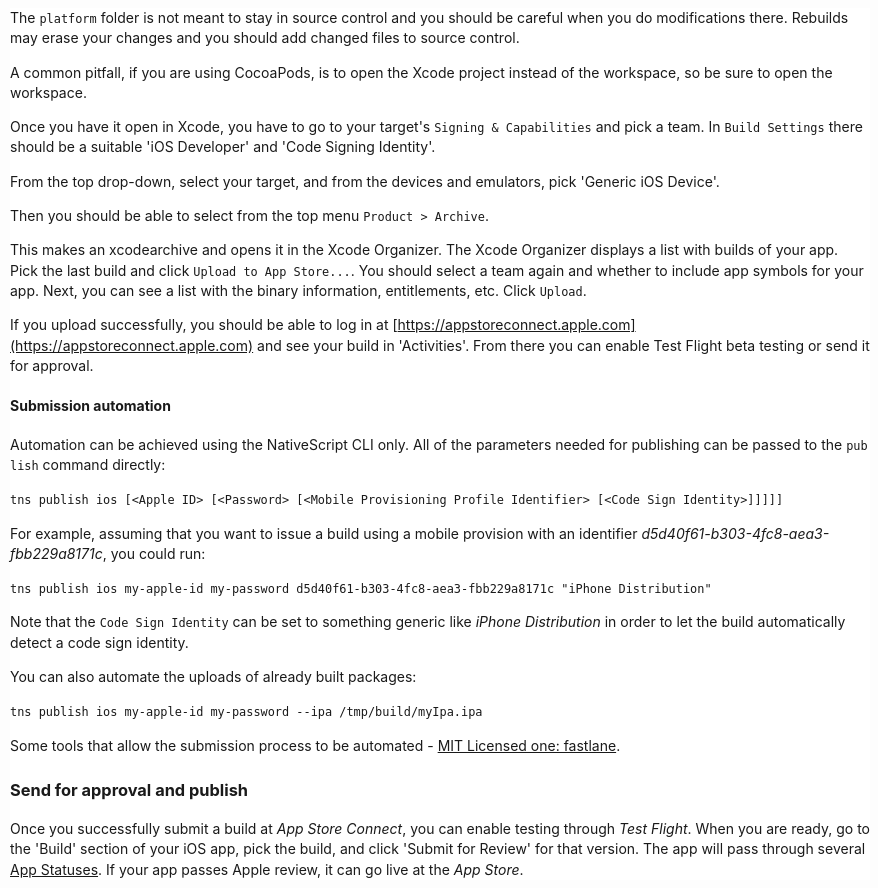 The `platform` folder is not meant to stay in source control and you should be careful when you do modifications there.
Rebuilds may erase your changes and you should add changed files to source control.

A common pitfall, if you are using CocoaPods, is to open the Xcode project instead of the workspace, so be sure to open the workspace.

Once you have it open in Xcode, you have to go to your target's `Signing & Capabilities` and pick a team.
In `Build Settings` there should be a suitable 'iOS Developer' and 'Code Signing Identity'.

From the top drop-down, select your target, and from the devices and emulators, pick 'Generic iOS Device'.

Then you should be able to select from the top menu `Product > Archive`.

This makes an xcodearchive and opens it in the Xcode Organizer.
The Xcode Organizer displays a list with builds of your app. Pick the last build and click `Upload to App Store...`.
You should select a team again and whether to include app symbols for your app. Next, you can see a list with the binary information, entitlements, etc.
Click `Upload`.

If you upload successfully, you should be able to log in at [https://appstoreconnect.apple.com](https://appstoreconnect.apple.com) and see your build in 'Activities'. From there you can enable Test Flight beta testing or send it for approval.

<h4 id="submission-automation">Submission automation</h4>

Automation can be achieved using the NativeScript CLI only. All of the parameters needed for publishing can be passed to the `publish` command directly:

``` Shell
tns publish ios [<Apple ID> [<Password> [<Mobile Provisioning Profile Identifier> [<Code Sign Identity>]]]]]
```

For example, assuming that you want to issue a build using a mobile provision with an identifier *d5d40f61-b303-4fc8-aea3-fbb229a8171c*, you could run:

``` Shell
tns publish ios my-apple-id my-password d5d40f61-b303-4fc8-aea3-fbb229a8171c "iPhone Distribution"
```

Note that the `Code Sign Identity` can be set to something generic like *iPhone Distribution* in order to let the build automatically detect a code sign identity.

You can also automate the uploads of already built packages:

``` Shell
tns publish ios my-apple-id my-password --ipa /tmp/build/myIpa.ipa
```

Some tools that allow the submission process to be automated - [MIT Licensed one: fastlane](https://github.com/fastlane/fastlane).

### Send for approval and publish

Once you successfully submit a build at *App Store Connect*, you can enable testing through *Test Flight*.
When you are ready, go to the 'Build' section of your iOS app, pick the build, and click 'Submit for Review' for that version.
The app will pass through several [App Statuses](https://help.apple.com/app-store-connect/#/dev18557d60e). If your app passes Apple review, it can go live at the *App Store*.
